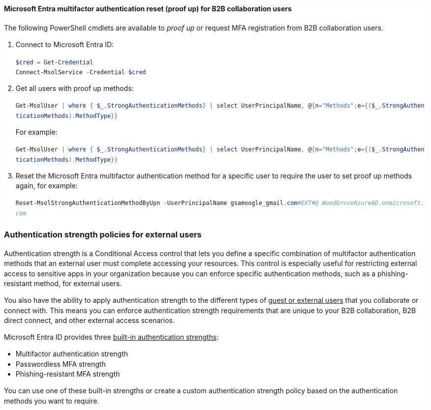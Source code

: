 <a name='azure-ad-mfa-reset-proof-up-for-b2b-collaboration-users'></a>

#### Microsoft Entra multifactor authentication reset (proof up) for B2B collaboration users

The following PowerShell cmdlets are available to *proof up* or request MFA registration from B2B collaboration users.

1. Connect to Microsoft Entra ID:

   ```powershell
   $cred = Get-Credential
   Connect-MsolService -Credential $cred
   ```

2. Get all users with proof up methods:

   ```powershell
   Get-MsolUser | where { $_.StrongAuthenticationMethods} | select UserPrincipalName, @{n="Methods";e={($_.StrongAuthenticationMethods).MethodType}}
   ```

   For example:

   ```powershell
   Get-MsolUser | where { $_.StrongAuthenticationMethods} | select UserPrincipalName, @{n="Methods";e={($_.StrongAuthenticationMethods).MethodType}}
   ```

3. Reset the Microsoft Entra multifactor authentication method for a specific user to require the user to set proof up methods again, for example:

   ```powershell
   Reset-MsolStrongAuthenticationMethodByUpn -UserPrincipalName gsamoogle_gmail.com#EXT#@ WoodGroveAzureAD.onmicrosoft.com
   ```

### Authentication strength policies for external users

Authentication strength is a Conditional Access control that lets you define a specific combination of multifactor authentication methods that an external user must complete accessing your resources. This control is especially useful for restricting external access to sensitive apps in your organization because you can enforce specific authentication methods, such as a phishing-resistant method, for external users.

You also have the ability to apply authentication strength to the different types of [guest or external users](#assigning-conditional-access-policies-to-external-user-types) that you collaborate or connect with. This means you can enforce authentication strength requirements that are unique to your B2B collaboration, B2B direct connect, and other external access scenarios.

Microsoft Entra ID provides three [built-in authentication strengths](https://aka.ms/b2b-auth-strengths):

- Multifactor authentication strength
- Passwordless MFA strength
- Phishing-resistant MFA strength

You can use one of these built-in strengths or create a custom authentication strength policy based on the authentication methods you want to require.
